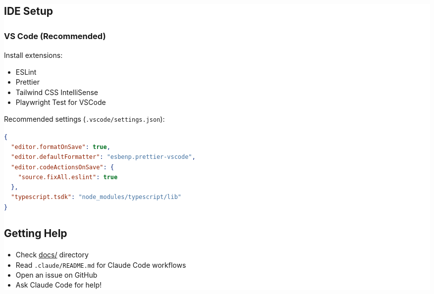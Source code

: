 ## IDE Setup

### VS Code (Recommended)

Install extensions:
- ESLint
- Prettier
- Tailwind CSS IntelliSense
- Playwright Test for VSCode

Recommended settings (`.vscode/settings.json`):
```json
{
  "editor.formatOnSave": true,
  "editor.defaultFormatter": "esbenp.prettier-vscode",
  "editor.codeActionsOnSave": {
    "source.fixAll.eslint": true
  },
  "typescript.tsdk": "node_modules/typescript/lib"
}
```

## Getting Help

- Check [docs/](./docs/) directory
- Read `.claude/README.md` for Claude Code workflows
- Open an issue on GitHub
- Ask Claude Code for help!
